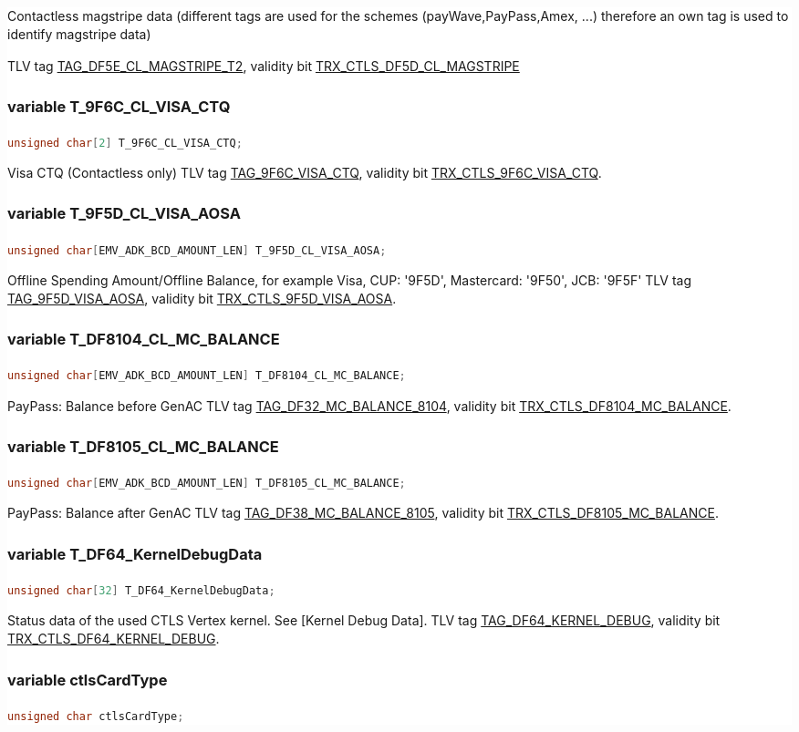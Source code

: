 
Contactless magstripe data (different tags are used for the schemes (payWave,PayPass,Amex, ...) therefore an own tag is used to identify magstripe data) 

 TLV tag [TAG_DF5E_CL_MAGSTRIPE_T2](group___v_e_r_i___p_r_i_m___t_a_g_s.md#define-tag-df5e-cl-magstripe-t2), validity bit [TRX_CTLS_DF5D_CL_MAGSTRIPE](group___d_e_f___d_f61.md#define-trx-ctls-df5d-cl-magstripe)


### variable T_9F6C_CL_VISA_CTQ

```cpp
unsigned char[2] T_9F6C_CL_VISA_CTQ;
```

Visa CTQ (Contactless only)    TLV tag [TAG_9F6C_VISA_CTQ](), validity bit [TRX_CTLS_9F6C_VISA_CTQ](). 

### variable T_9F5D_CL_VISA_AOSA

```cpp
unsigned char[EMV_ADK_BCD_AMOUNT_LEN] T_9F5D_CL_VISA_AOSA;
```

Offline Spending Amount/Offline Balance, for example Visa, CUP: '9F5D', Mastercard: '9F50', JCB: '9F5F'    TLV tag [TAG_9F5D_VISA_AOSA](), validity bit [TRX_CTLS_9F5D_VISA_AOSA](). 

### variable T_DF8104_CL_MC_BALANCE

```cpp
unsigned char[EMV_ADK_BCD_AMOUNT_LEN] T_DF8104_CL_MC_BALANCE;
```

PayPass: Balance before GenAC    TLV tag [TAG_DF32_MC_BALANCE_8104](), validity bit [TRX_CTLS_DF8104_MC_BALANCE](). 

### variable T_DF8105_CL_MC_BALANCE

```cpp
unsigned char[EMV_ADK_BCD_AMOUNT_LEN] T_DF8105_CL_MC_BALANCE;
```

PayPass: Balance after GenAC    TLV tag [TAG_DF38_MC_BALANCE_8105](), validity bit [TRX_CTLS_DF8105_MC_BALANCE](). 

### variable T_DF64_KernelDebugData

```cpp
unsigned char[32] T_DF64_KernelDebugData;
```

Status data of the used CTLS Vertex kernel. See [Kernel Debug Data].    TLV tag [TAG_DF64_KERNEL_DEBUG](), validity bit [TRX_CTLS_DF64_KERNEL_DEBUG](). 

### variable ctlsCardType

```cpp
unsigned char ctlsCardType;
```
